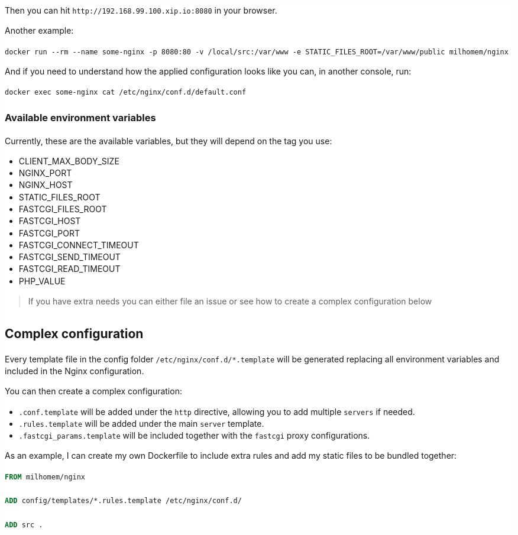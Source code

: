 Then you can hit `http://192.168.99.100.xip.io:8080` in your browser.

Another example:

```console
docker run --rm --name some-nginx -p 8080:80 -v /local/src:/var/www -e STATIC_FILES_ROOT=/var/www/public milhomem/nginx
```

And if you need to understand how the applied configuration looks like you can, in another console, run:

```console
docker exec some-nginx cat /etc/nginx/conf.d/default.conf
```

### Available environment variables 

Currently, these are the available variables, but they will depend on the tag you use:

- CLIENT_MAX_BODY_SIZE
- NGINX_PORT
- NGINX_HOST
- STATIC_FILES_ROOT
- FASTCGI_FILES_ROOT
- FASTCGI_HOST
- FASTCGI_PORT
- FASTCGI_CONNECT_TIMEOUT
- FASTCGI_SEND_TIMEOUT
- FASTCGI_READ_TIMEOUT
- PHP_VALUE

> If you have extra needs you can either file an issue or see how to create
a complex configuration below

## Complex configuration

Every template file in the config folder `/etc/nginx/conf.d/*.template` will be generated replacing all environment
variables and included in the Nginx configuration.

You can then create a complex configuration:

- `.conf.template` will be added under the `http` directive, allowing you to add multiple `servers` if needed.
- `.rules.template` will be added under the main `server` template.
- `.fastcgi_params.template` will be included together with the `fastcgi` proxy configurations. 

As an example, I can create my own Dockerfile to include extra rules and add my static files to be bundled together:

```dockerfile
FROM milhomem/nginx

ADD config/templates/*.rules.template /etc/nginx/conf.d/

ADD src .
```
